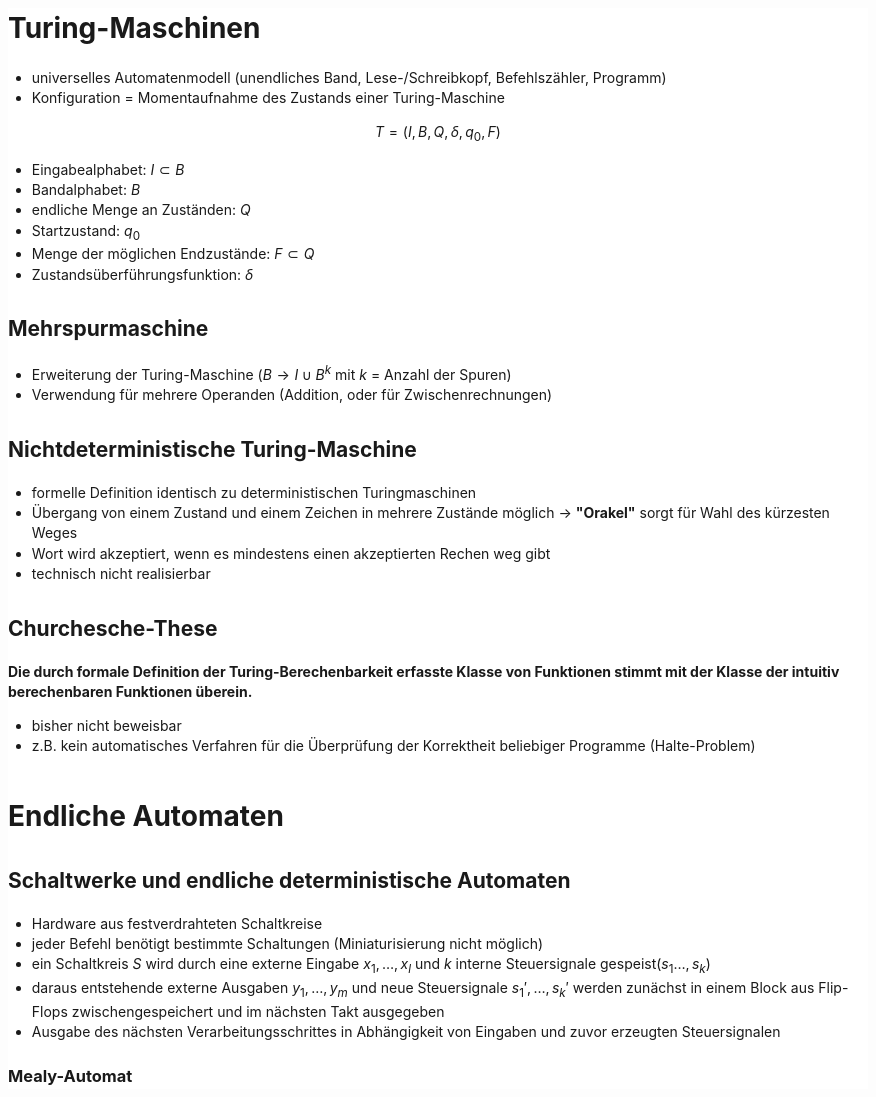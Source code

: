 # Turing-Maschinen

- universelles Automatenmodell (unendliches Band, Lese-/Schreibkopf, Befehlszähler, Programm)
- Konfiguration = Momentaufnahme des Zustands einer Turing-Maschine

$$T=(I,B,Q,\delta,q_0,F)$$

- Eingabealphabet: $I \subset B$
- Bandalphabet: $B$
- endliche Menge an Zuständen: $Q$
- Startzustand: $q_0$
- Menge der möglichen Endzustände: $F \subset Q$
- Zustandsüberführungsfunktion: $\delta$

## Mehrspurmaschine

- Erweiterung der Turing-Maschine ($B \rightarrow I \cup B^k$ mit $k$ = Anzahl der Spuren)
- Verwendung für mehrere Operanden (Addition, oder für Zwischenrechnungen)

## Nichtdeterministische Turing-Maschine

- formelle Definition identisch zu deterministischen Turingmaschinen
- Übergang von einem Zustand und einem Zeichen in mehrere Zustände möglich -> **"Orakel"** sorgt für Wahl des kürzesten Weges
- Wort wird akzeptiert, wenn es mindestens einen akzeptierten Rechen weg gibt
- technisch nicht realisierbar

## Churchesche-These

**Die durch formale Definition der Turing-Berechenbarkeit erfasste Klasse von Funktionen stimmt mit der Klasse der intuitiv berechenbaren Funktionen überein.**

- bisher nicht beweisbar
- z.B. kein automatisches Verfahren für die Überprüfung der Korrektheit beliebiger Programme (Halte-Problem)

# Endliche Automaten

## Schaltwerke und endliche deterministische Automaten

- Hardware aus festverdrahteten Schaltkreise
- jeder Befehl benötigt bestimmte Schaltungen (Miniaturisierung nicht möglich)
- ein Schaltkreis $S$ wird durch eine externe Eingabe $x_1,\dots,x_l$ und $k$ interne Steuersignale gespeist($s_1\dots,s_k$)
- daraus entstehende externe Ausgaben $y_1,\dots,y_m$ und neue Steuersignale $s_1',\dots,s_k'$ werden zunächst in einem Block aus Flip-Flops zwischengespeichert und im nächsten Takt ausgegeben
- Ausgabe des nächsten Verarbeitungsschrittes in Abhängigkeit von Eingaben und zuvor erzeugten Steuersignalen

### Mealy-Automat
